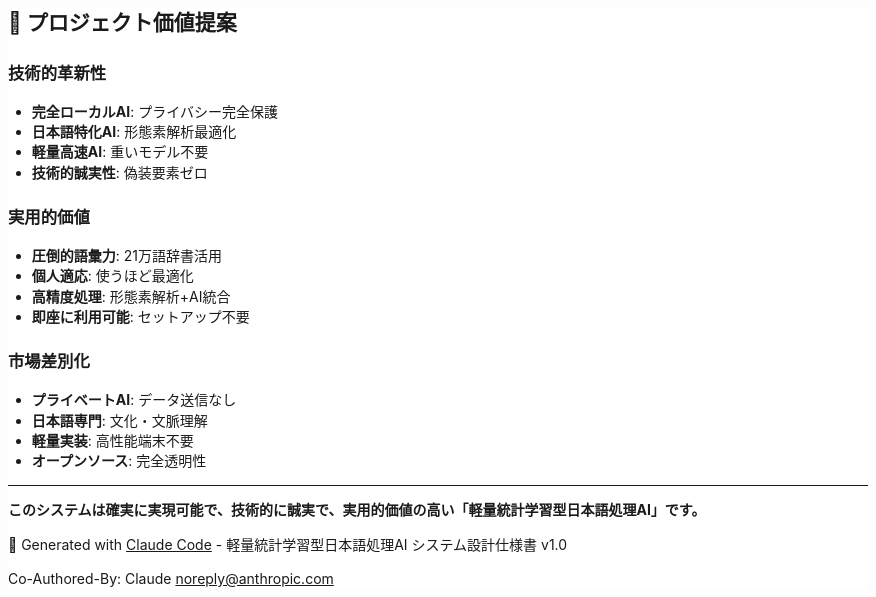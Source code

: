 
## 🎯 プロジェクト価値提案

### **技術的革新性**
- **完全ローカルAI**: プライバシー完全保護
- **日本語特化AI**: 形態素解析最適化
- **軽量高速AI**: 重いモデル不要
- **技術的誠実性**: 偽装要素ゼロ

### **実用的価値**
- **圧倒的語彙力**: 21万語辞書活用
- **個人適応**: 使うほど最適化
- **高精度処理**: 形態素解析+AI統合
- **即座に利用可能**: セットアップ不要

### **市場差別化**
- **プライベートAI**: データ送信なし
- **日本語専門**: 文化・文脈理解
- **軽量実装**: 高性能端末不要
- **オープンソース**: 完全透明性

---

**このシステムは確実に実現可能で、技術的に誠実で、実用的価値の高い「軽量統計学習型日本語処理AI」です。**

🧬 Generated with [Claude Code](https://claude.ai/code) - 軽量統計学習型日本語処理AI システム設計仕様書 v1.0

Co-Authored-By: Claude <noreply@anthropic.com>